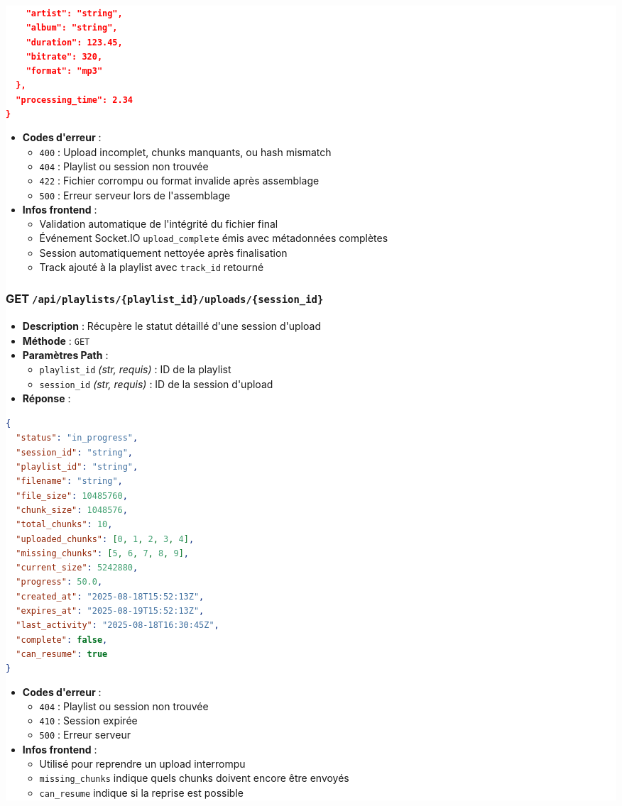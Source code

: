 ```json
    "artist": "string",
    "album": "string",
    "duration": 123.45,
    "bitrate": 320,
    "format": "mp3"
  },
  "processing_time": 2.34
}
```
- **Codes d'erreur** :
  - `400` : Upload incomplet, chunks manquants, ou hash mismatch
  - `404` : Playlist ou session non trouvée
  - `422` : Fichier corrompu ou format invalide après assemblage
  - `500` : Erreur serveur lors de l'assemblage
- **Infos frontend** :
  - Validation automatique de l'intégrité du fichier final
  - Événement Socket.IO `upload_complete` émis avec métadonnées complètes
  - Session automatiquement nettoyée après finalisation
  - Track ajouté à la playlist avec `track_id` retourné

### GET `/api/playlists/{playlist_id}/uploads/{session_id}`
- **Description** : Récupère le statut détaillé d'une session d'upload
- **Méthode** : `GET`
- **Paramètres Path** :
  - `playlist_id` *(str, requis)* : ID de la playlist
  - `session_id` *(str, requis)* : ID de la session d'upload
- **Réponse** :
```json
{
  "status": "in_progress",
  "session_id": "string",
  "playlist_id": "string",
  "filename": "string",
  "file_size": 10485760,
  "chunk_size": 1048576,
  "total_chunks": 10,
  "uploaded_chunks": [0, 1, 2, 3, 4],
  "missing_chunks": [5, 6, 7, 8, 9],
  "current_size": 5242880,
  "progress": 50.0,
  "created_at": "2025-08-18T15:52:13Z",
  "expires_at": "2025-08-19T15:52:13Z",
  "last_activity": "2025-08-18T16:30:45Z",
  "complete": false,
  "can_resume": true
}
```
- **Codes d'erreur** :
  - `404` : Playlist ou session non trouvée
  - `410` : Session expirée
  - `500` : Erreur serveur
- **Infos frontend** :
  - Utilisé pour reprendre un upload interrompu
  - `missing_chunks` indique quels chunks doivent encore être envoyés
  - `can_resume` indique si la reprise est possible
